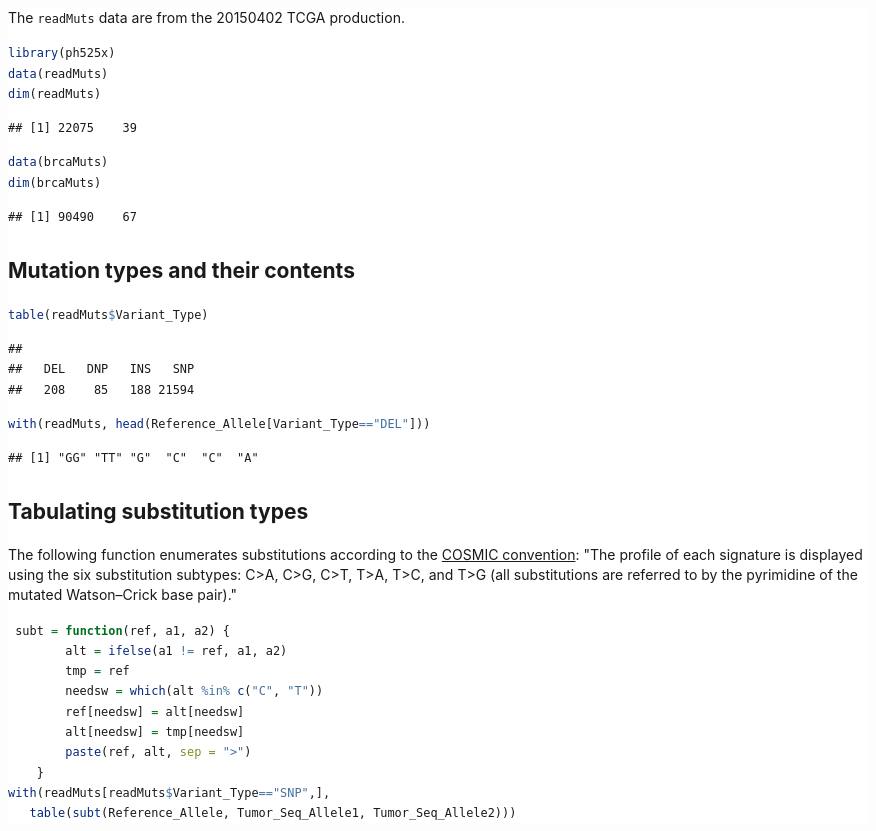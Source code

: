 The `readMuts` data are from the 20150402 TCGA production.

```r
library(ph525x)
data(readMuts)
dim(readMuts)
```

```
## [1] 22075    39
```

```r
data(brcaMuts)
dim(brcaMuts)
```

```
## [1] 90490    67
```

## Mutation types and their contents


```r
table(readMuts$Variant_Type)
```

```
## 
##   DEL   DNP   INS   SNP 
##   208    85   188 21594
```

```r
with(readMuts, head(Reference_Allele[Variant_Type=="DEL"]))
```

```
## [1] "GG" "TT" "G"  "C"  "C"  "A"
```

## Tabulating substitution types

The following function enumerates substitutions according to
the [COSMIC convention](http://cancer.sanger.ac.uk/cosmic/signatures):
"The profile of each signature is displayed using the six substitution subtypes: C>A, C>G, C>T, T>A, T>C, and T>G (all substitutions are referred to by the pyrimidine of the mutated Watson–Crick base pair)."


```r
 subt = function(ref, a1, a2) {
        alt = ifelse(a1 != ref, a1, a2)
        tmp = ref
        needsw = which(alt %in% c("C", "T"))
        ref[needsw] = alt[needsw]
        alt[needsw] = tmp[needsw]
        paste(ref, alt, sep = ">")
    }
with(readMuts[readMuts$Variant_Type=="SNP",],
   table(subt(Reference_Allele, Tumor_Seq_Allele1, Tumor_Seq_Allele2)))
```

